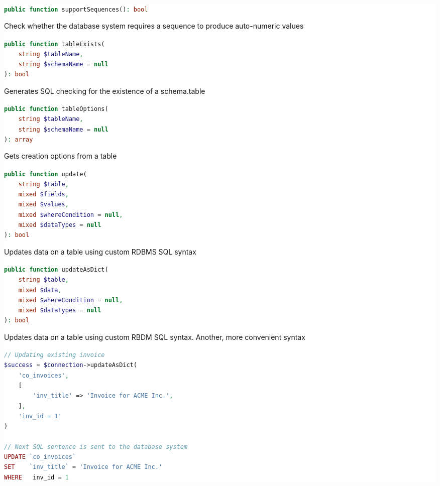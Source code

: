 ```php
public function supportSequences(): bool
```
Check whether the database system requires a sequence to produce auto-numeric values

```php
public function tableExists(
    string $tableName, 
    string $schemaName = null
): bool
```
Generates SQL checking for the existence of a schema.table

```php
public function tableOptions(
    string $tableName, 
    string $schemaName = null
): array
```
Gets creation options from a table

```php
public function update(
    string $table, 
    mixed $fields, 
    mixed $values, 
    mixed $whereCondition = null, 
    mixed $dataTypes = null
): bool
```
Updates data on a table using custom RDBMS SQL syntax

```php
public function updateAsDict(
    string $table, 
    mixed $data, 
    mixed $whereCondition = null, 
    mixed $dataTypes = null
): bool
```
Updates data on a table using custom RBDM SQL syntax. Another, more convenient syntax

```php
// Updating existing invoice
$success = $connection->updateAsDict(
    'co_invoices',
    [
        'inv_title' => 'Invoice for ACME Inc.',
    ],
    'inv_id = 1'
)

// Next SQL sentence is sent to the database system
UPDATE `co_invoices` 
SET    `inv_title` = 'Invoice for ACME Inc.' 
WHERE   inv_id = 1
```
